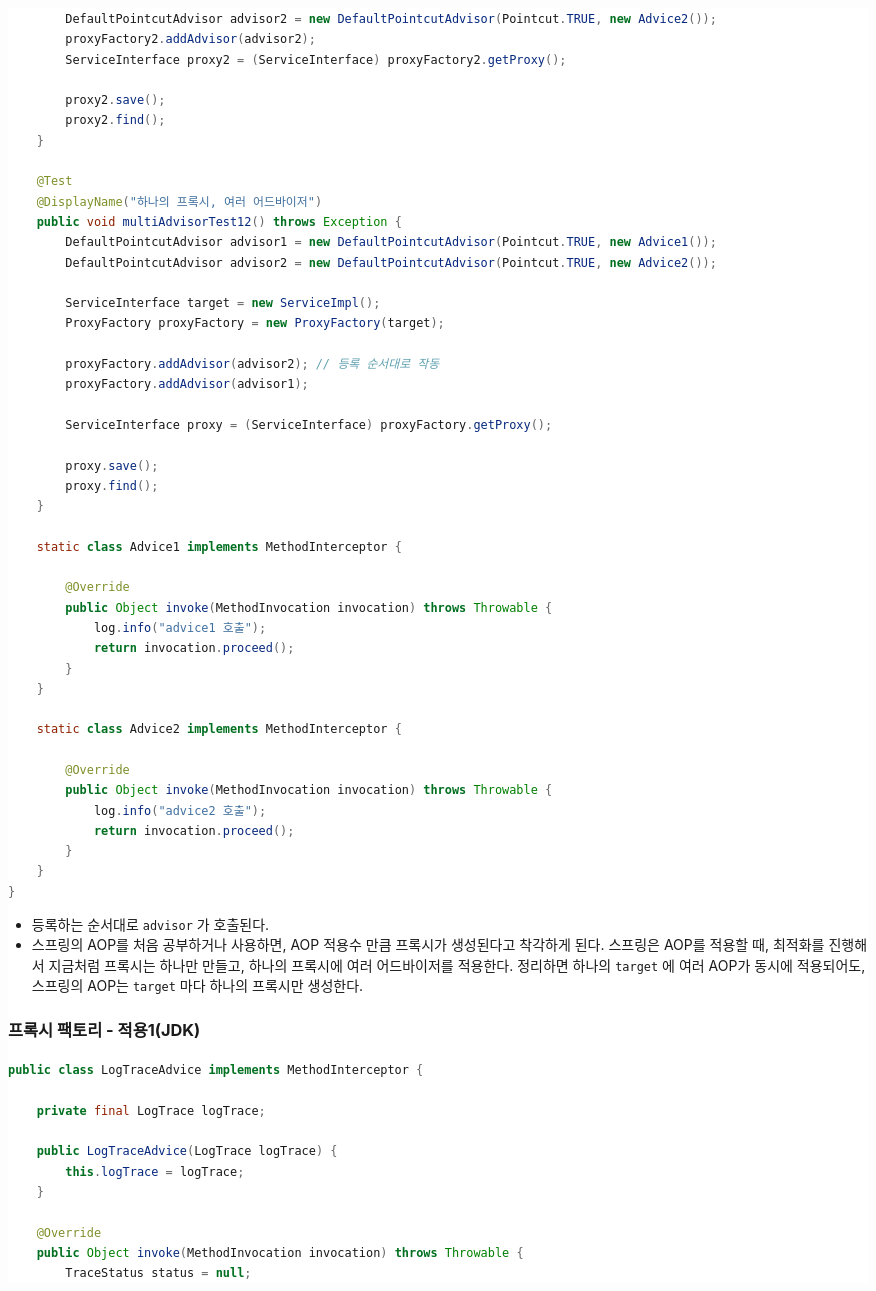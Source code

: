 ```java
        DefaultPointcutAdvisor advisor2 = new DefaultPointcutAdvisor(Pointcut.TRUE, new Advice2());
        proxyFactory2.addAdvisor(advisor2);
        ServiceInterface proxy2 = (ServiceInterface) proxyFactory2.getProxy();

        proxy2.save();
        proxy2.find();
    }

    @Test
    @DisplayName("하나의 프록시, 여러 어드바이저")
    public void multiAdvisorTest12() throws Exception {
        DefaultPointcutAdvisor advisor1 = new DefaultPointcutAdvisor(Pointcut.TRUE, new Advice1());
        DefaultPointcutAdvisor advisor2 = new DefaultPointcutAdvisor(Pointcut.TRUE, new Advice2());

        ServiceInterface target = new ServiceImpl();
        ProxyFactory proxyFactory = new ProxyFactory(target);

        proxyFactory.addAdvisor(advisor2); // 등록 순서대로 작동
        proxyFactory.addAdvisor(advisor1);

        ServiceInterface proxy = (ServiceInterface) proxyFactory.getProxy();

        proxy.save();
        proxy.find();
    }

    static class Advice1 implements MethodInterceptor {

        @Override
        public Object invoke(MethodInvocation invocation) throws Throwable {
            log.info("advice1 호출");
            return invocation.proceed();
        }
    }

    static class Advice2 implements MethodInterceptor {

        @Override
        public Object invoke(MethodInvocation invocation) throws Throwable {
            log.info("advice2 호출");
            return invocation.proceed();
        }
    }
}
```
- 등록하는 순서대로 `advisor` 가 호출된다.
- 스프링의 AOP를 처음 공부하거나 사용하면, AOP 적용수 만큼 프록시가 생성된다고 착각하게 된다. 스프링은 AOP를 적용할 때, 최적화를 진행해서 지금처럼 프록시는 하나만 만들고, 하나의 프록시에 여러 어드바이저를 적용한다. 정리하면 하나의 `target` 에 여러 AOP가 동시에 적용되어도, 스프링의 AOP는 `target` 마다 하나의 프록시만 생성한다.

### 프록시 팩토리 - 적용1(JDK)
```java
public class LogTraceAdvice implements MethodInterceptor {

    private final LogTrace logTrace;

    public LogTraceAdvice(LogTrace logTrace) {
        this.logTrace = logTrace;
    }

    @Override
    public Object invoke(MethodInvocation invocation) throws Throwable {
        TraceStatus status = null;
```